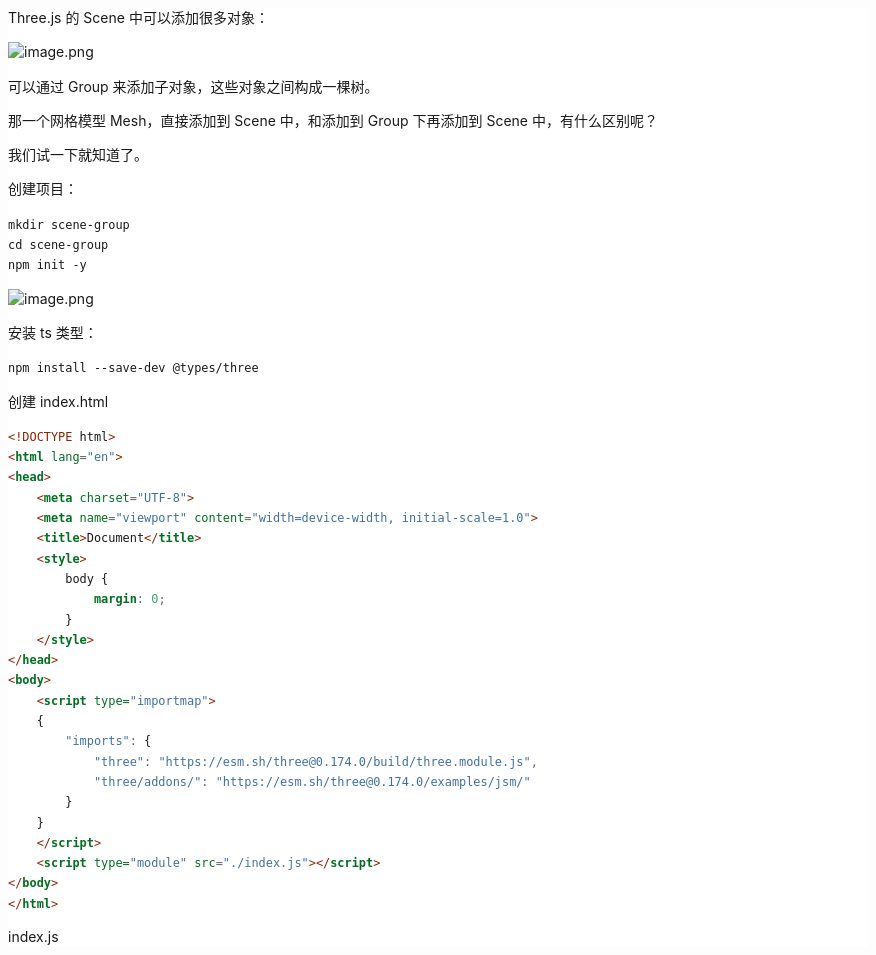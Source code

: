 Three.js 的 Scene 中可以添加很多对象：

![image.png](https://p1-juejin.byteimg.com/tos-cn-i-k3u1fbpfcp/83eb24d0aceb43b78a1c14d75db99dec~tplv-k3u1fbpfcp-jj-mark:0:0:0:0:q75.image#?w=1028&h=448&s=64664&e=png&b=fefefe)

可以通过 Group 来添加子对象，这些对象之间构成一棵树。

那一个网格模型 Mesh，直接添加到 Scene 中，和添加到 Group 下再添加到 Scene 中，有什么区别呢？

我们试一下就知道了。

创建项目：

```
mkdir scene-group
cd scene-group
npm init -y
```

![image.png](https://p6-juejin.byteimg.com/tos-cn-i-k3u1fbpfcp/6e6ae218cb9540878bc73e221955db0f~tplv-k3u1fbpfcp-jj-mark:0:0:0:0:q75.image#?w=968&h=724&s=98636&e=png&b=010101)

安装 ts 类型：

```
npm install --save-dev @types/three
```

创建 index.html

```html
<!DOCTYPE html>
<html lang="en">
<head>
    <meta charset="UTF-8">
    <meta name="viewport" content="width=device-width, initial-scale=1.0">
    <title>Document</title>
    <style>
        body {
            margin: 0;
        }
    </style>
</head>
<body>
    <script type="importmap">
    {
        "imports": {
            "three": "https://esm.sh/three@0.174.0/build/three.module.js",
            "three/addons/": "https://esm.sh/three@0.174.0/examples/jsm/"
        }
    }
    </script>
    <script type="module" src="./index.js"></script>
</body>
</html>
```
index.js
